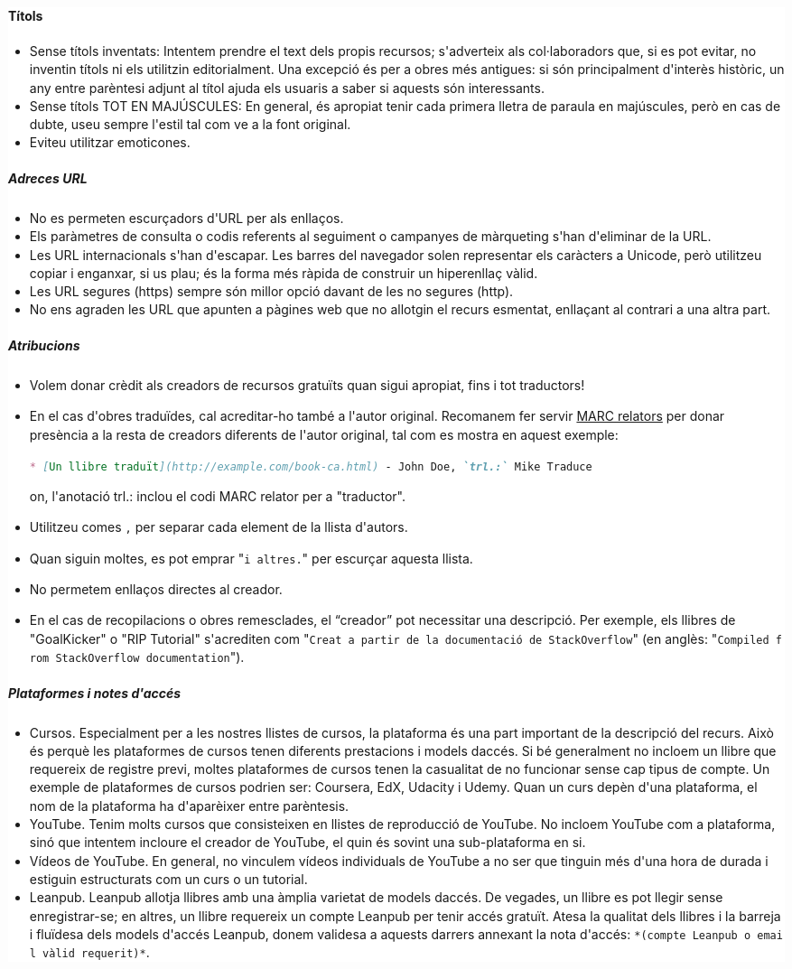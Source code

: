 <a id="titles"></a>
#### Títols

- Sense títols inventats: Intentem prendre el text dels propis recursos; s'adverteix als col·laboradors que, si es pot evitar, no inventin títols ni els utilitzin editorialment. Una excepció és per a obres més antigues: si són principalment d'interès històric, un any entre parèntesi adjunt al títol ajuda els usuaris a saber si aquests són interessants.
- Sense títols TOT EN MAJÚSCULES: En general, és apropiat tenir cada primera lletra de paraula en majúscules, però en cas de dubte, useu sempre l'estil tal com ve a la font original.
- Eviteu utilitzar emoticones.


<a id="urls"></a>
##### Adreces URL

- No es permeten escurçadors d'URL per als enllaços.
- Els paràmetres de consulta o codis referents al seguiment o campanyes de màrqueting s'han d'eliminar de la URL.
- Les URL internacionals s'han d'escapar. Les barres del navegador solen representar els caràcters a Unicode, però utilitzeu copiar i enganxar, si us plau; és la forma més ràpida de construir un hiperenllaç vàlid.
- Les URL segures (https) sempre són millor opció davant de les no segures (http).
- No ens agraden les URL que apunten a pàgines web que no allotgin el recurs esmentat, enllaçant al contrari a una altra part.


<a id="creators"></a>
##### Atribucions

- Volem donar crèdit als creadors de recursos gratuïts quan sigui apropiat, fins i tot traductors!

- En el cas d'obres traduïdes, cal acreditar-ho també a l'autor original. Recomanem fer servir [MARC relators](https://loc.gov/marc/relators/relaterm.html) per donar presència a la resta de creadors diferents de l'autor original, tal com es mostra en aquest exemple:

    ```markdown
    * [Un llibre traduït](http://example.com/book-ca.html) - John Doe, `trl.:` Mike Traduce
    ```

    on, l'anotació trl.: inclou el codi MARC relator per a "traductor".
- Utilitzeu comes `,` per separar cada element de la llista d'autors.
- Quan siguin moltes, es pot emprar "`i altres.`" per escurçar aquesta llista.
- No permetem enllaços directes al creador.
- En el cas de recopilacions o obres remesclades, el “creador” pot necessitar una descripció. Per exemple, els llibres de "GoalKicker" o "RIP Tutorial" s'acrediten com "`Creat a partir de la documentació de StackOverflow`" (en anglès: "`Compiled from StackOverflow documentation`").


<a id="platforms-and-access-notes"></a>
##### Plataformes i notes d'accés

- Cursos. Especialment per a les nostres llistes de cursos, la plataforma és una part important de la descripció del recurs. Això és perquè les plataformes de cursos tenen diferents prestacions i models daccés. Si bé generalment no incloem un llibre que requereix de registre previ, moltes plataformes de cursos tenen la casualitat de no funcionar sense cap tipus de compte. Un exemple de plataformes de cursos podrien ser: Coursera, EdX, Udacity i Udemy. Quan un curs depèn d'una plataforma, el nom de la plataforma ha d'aparèixer entre parèntesis.
- YouTube. Tenim molts cursos que consisteixen en llistes de reproducció de YouTube. No incloem YouTube com a plataforma, sinó que intentem incloure el creador de YouTube, el quin és sovint una sub-plataforma en si.
- Vídeos de YouTube. En general, no vinculem vídeos individuals de YouTube a no ser que tinguin més d'una hora de durada i estiguin estructurats com un curs
o un tutorial.
- Leanpub. Leanpub allotja llibres amb una àmplia varietat de models daccés. De vegades, un llibre es pot llegir sense enregistrar-se; en altres, un llibre requereix un compte Leanpub per tenir accés gratuït. Atesa la qualitat dels llibres i la barreja i fluïdesa dels models d'accés Leanpub, donem validesa a aquests darrers annexant la nota d'accés: `*(compte Leanpub o email vàlid requerit)*`.
